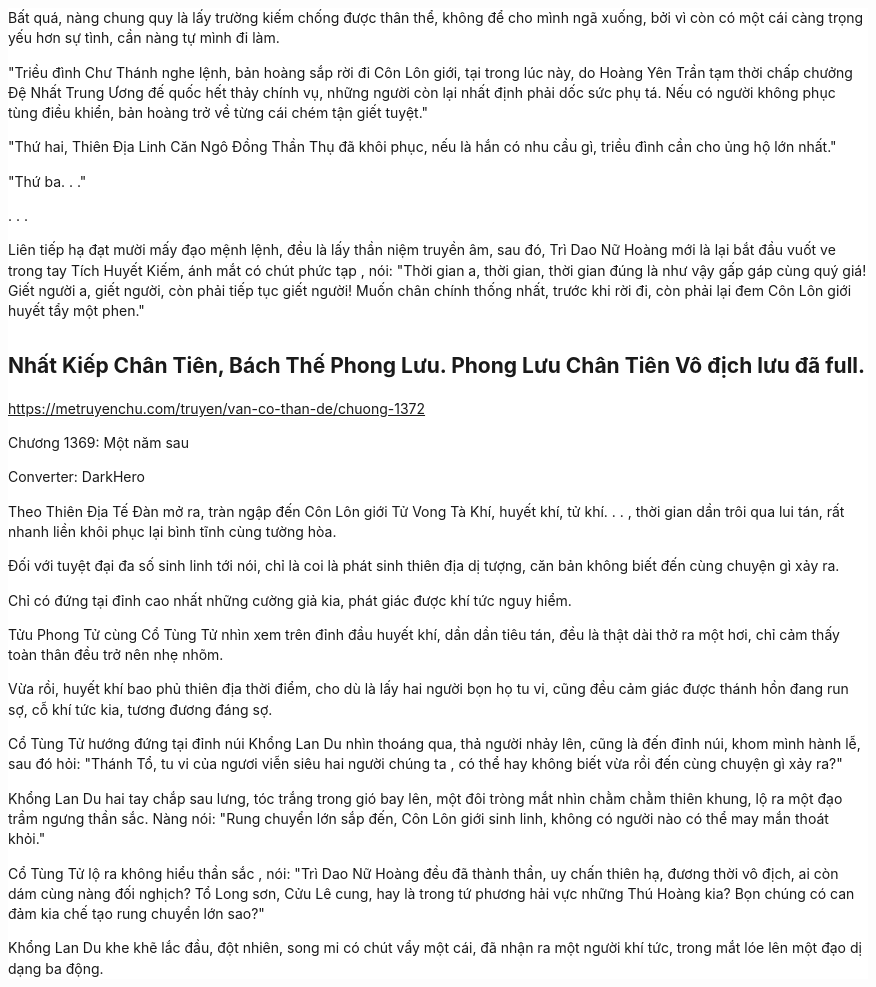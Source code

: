 Bất quá, nàng chung quy là lấy trường kiếm chống được thân thể, không để cho mình ngã xuống, bởi vì còn có một cái càng trọng yếu hơn sự tình, cần nàng tự mình đi làm.

"Triều đình Chư Thánh nghe lệnh, bản hoàng sắp rời đi Côn Lôn giới, tại trong lúc này, do Hoàng Yên Trần tạm thời chấp chưởng Đệ Nhất Trung Ương đế quốc hết thảy chính vụ, những người còn lại nhất định phải dốc sức phụ tá. Nếu có người không phục tùng điều khiển, bản hoàng trở về từng cái chém tận giết tuyệt."

"Thứ hai, Thiên Địa Linh Căn Ngô Đồng Thần Thụ đã khôi phục, nếu là hắn có nhu cầu gì, triều đình cần cho ủng hộ lớn nhất."

"Thứ ba. . ."

. . .

Liên tiếp hạ đạt mười mấy đạo mệnh lệnh, đều là lấy thần niệm truyền âm, sau đó, Trì Dao Nữ Hoàng mới là lại bắt đầu vuốt ve trong tay Tích Huyết Kiếm, ánh mắt có chút phức tạp , nói: "Thời gian a, thời gian, thời gian đúng là như vậy gấp gáp cùng quý giá! Giết người a, giết người, còn phải tiếp tục giết người! Muốn chân chính thống nhất, trước khi rời đi, còn phải lại đem Côn Lôn giới huyết tẩy một phen."

Nhất Kiếp Chân Tiên, Bách Thế Phong Lưu.
Phong Lưu Chân Tiên Vô địch lưu đã full.
---------------------------------------------------------
https://metruyenchu.com/truyen/van-co-than-de/chuong-1372

Chương 1369: Một năm sau

Converter: DarkHero

Theo Thiên Địa Tế Đàn mở ra, tràn ngập đến Côn Lôn giới Tử Vong Tà Khí, huyết khí, tử khí. . . , thời gian dần trôi qua lui tán, rất nhanh liền khôi phục lại bình tĩnh cùng tường hòa.

Đối với tuyệt đại đa số sinh linh tới nói, chỉ là coi là phát sinh thiên địa dị tượng, căn bản không biết đến cùng chuyện gì xảy ra.

Chỉ có đứng tại đỉnh cao nhất những cường giả kia, phát giác được khí tức nguy hiểm.

Tửu Phong Tử cùng Cổ Tùng Tử nhìn xem trên đỉnh đầu huyết khí, dần dần tiêu tán, đều là thật dài thở ra một hơi, chỉ cảm thấy toàn thân đều trở nên nhẹ nhõm.

Vừa rồi, huyết khí bao phủ thiên địa thời điểm, cho dù là lấy hai người bọn họ tu vi, cũng đều cảm giác được thánh hồn đang run sợ, cỗ khí tức kia, tương đương đáng sợ.

Cổ Tùng Tử hướng đứng tại đỉnh núi Khổng Lan Du nhìn thoáng qua, thả người nhảy lên, cũng là đến đỉnh núi, khom mình hành lễ, sau đó hỏi: "Thánh Tổ, tu vi của ngươi viễn siêu hai người chúng ta , có thể hay không biết vừa rồi đến cùng chuyện gì xảy ra?"

Khổng Lan Du hai tay chắp sau lưng, tóc trắng trong gió bay lên, một đôi tròng mắt nhìn chằm chằm thiên khung, lộ ra một đạo trầm ngưng thần sắc. Nàng nói: "Rung chuyển lớn sắp đến, Côn Lôn giới sinh linh, không có người nào có thể may mắn thoát khỏi."

Cổ Tùng Tử lộ ra không hiểu thần sắc , nói: "Trì Dao Nữ Hoàng đều đã thành thần, uy chấn thiên hạ, đương thời vô địch, ai còn dám cùng nàng đối nghịch? Tổ Long sơn, Cửu Lê cung, hay là trong tứ phương hải vực những Thú Hoàng kia? Bọn chúng có can đảm kia chế tạo rung chuyển lớn sao?"

Khổng Lan Du khe khẽ lắc đầu, đột nhiên, song mi có chút vẩy một cái, đã nhận ra một người khí tức, trong mắt lóe lên một đạo dị dạng ba động.
